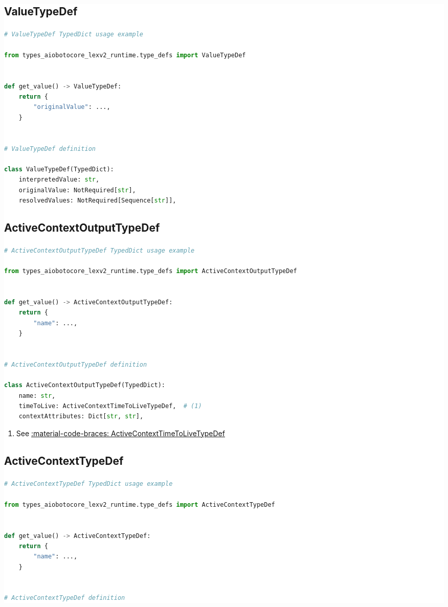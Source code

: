 
## ValueTypeDef

```python
# ValueTypeDef TypedDict usage example

from types_aiobotocore_lexv2_runtime.type_defs import ValueTypeDef


def get_value() -> ValueTypeDef:
    return {
        "originalValue": ...,
    }


# ValueTypeDef definition

class ValueTypeDef(TypedDict):
    interpretedValue: str,
    originalValue: NotRequired[str],
    resolvedValues: NotRequired[Sequence[str]],
```


## ActiveContextOutputTypeDef

```python
# ActiveContextOutputTypeDef TypedDict usage example

from types_aiobotocore_lexv2_runtime.type_defs import ActiveContextOutputTypeDef


def get_value() -> ActiveContextOutputTypeDef:
    return {
        "name": ...,
    }


# ActiveContextOutputTypeDef definition

class ActiveContextOutputTypeDef(TypedDict):
    name: str,
    timeToLive: ActiveContextTimeToLiveTypeDef,  # (1)
    contextAttributes: Dict[str, str],
```

1. See [:material-code-braces: ActiveContextTimeToLiveTypeDef](./type_defs.md#activecontexttimetolivetypedef)

## ActiveContextTypeDef

```python
# ActiveContextTypeDef TypedDict usage example

from types_aiobotocore_lexv2_runtime.type_defs import ActiveContextTypeDef


def get_value() -> ActiveContextTypeDef:
    return {
        "name": ...,
    }


# ActiveContextTypeDef definition

```